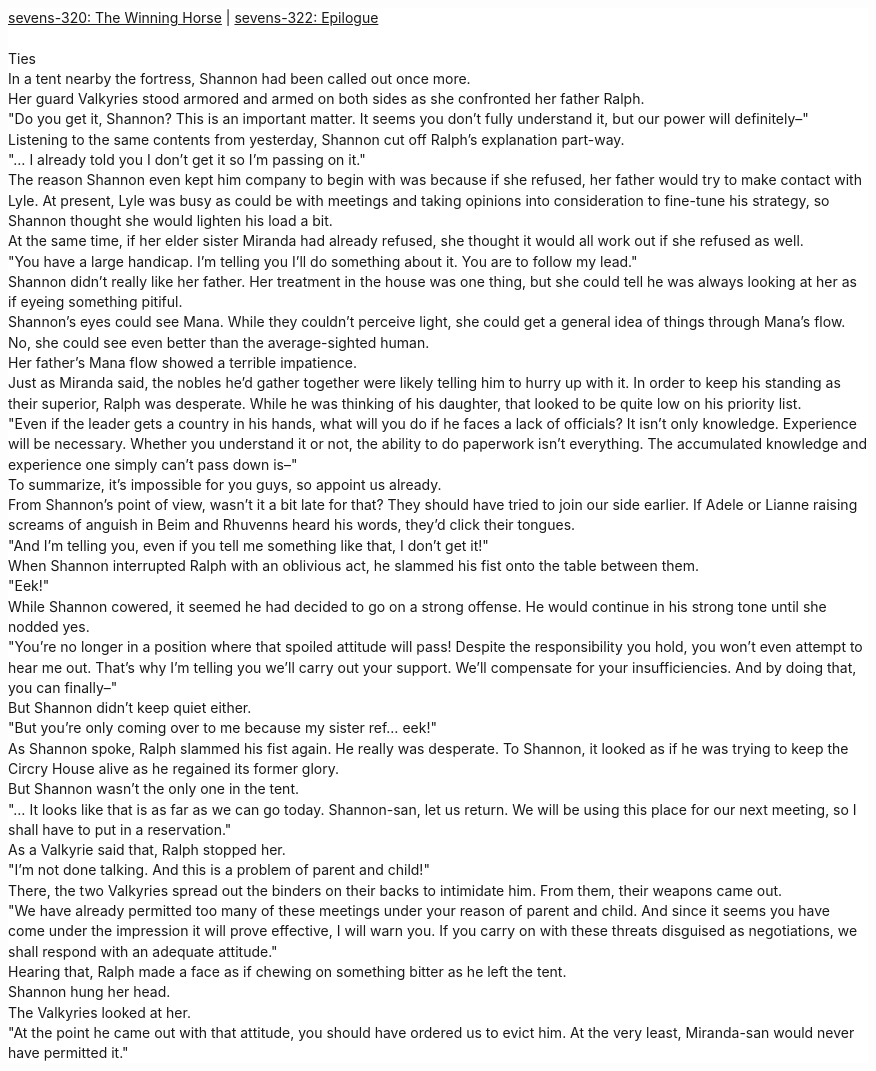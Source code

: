 [sevens-320: The Winning Horse](./sevens-320-the-winning-horse.md) | [sevens-322: Epilogue](./sevens-322-epilogue.md) <br/>
<br/>
Ties<br/>
In a tent nearby the fortress, Shannon had been called out once more.<br/>
Her guard Valkyries stood armored and armed on both sides as she confronted her father Ralph.<br/>
"Do you get it, Shannon? This is an important matter. It seems you don’t fully understand it, but our power will definitely–"<br/>
Listening to the same contents from yesterday, Shannon cut off Ralph’s explanation part-way.<br/>
"… I already told you I don’t get it so I’m passing on it."<br/>
The reason Shannon even kept him company to begin with was because if she refused, her father would try to make contact with Lyle. At present, Lyle was busy as could be with meetings and taking opinions into consideration to fine-tune his strategy, so Shannon thought she would lighten his load a bit.<br/>
At the same time, if her elder sister Miranda had already refused, she thought it would all work out if she refused as well.<br/>
"You have a large handicap. I’m telling you I’ll do something about it. You are to follow my lead."<br/>
Shannon didn’t really like her father. Her treatment in the house was one thing, but she could tell he was always looking at her as if eyeing something pitiful.<br/>
Shannon’s eyes could see Mana. While they couldn’t perceive light, she could get a general idea of things through Mana’s flow. No, she could see even better than the average-sighted human.<br/>
Her father’s Mana flow showed a terrible impatience.<br/>
Just as Miranda said, the nobles he’d gather together were likely telling him to hurry up with it. In order to keep his standing as their superior, Ralph was desperate. While he was thinking of his daughter, that looked to be quite low on his priority list.<br/>
"Even if the leader gets a country in his hands, what will you do if he faces a lack of officials? It isn’t only knowledge. Experience will be necessary. Whether you understand it or not, the ability to do paperwork isn’t everything. The accumulated knowledge and experience one simply can’t pass down is–"<br/>
To summarize, it’s impossible for you guys, so appoint us already.<br/>
From Shannon’s point of view, wasn’t it a bit late for that? They should have tried to join our side earlier. If Adele or Lianne raising screams of anguish in Beim and Rhuvenns heard his words, they’d click their tongues.<br/>
"And I’m telling you, even if you tell me something like that, I don’t get it!"<br/>
When Shannon interrupted Ralph with an oblivious act, he slammed his fist onto the table between them.<br/>
"Eek!"<br/>
While Shannon cowered, it seemed he had decided to go on a strong offense. He would continue in his strong tone until she nodded yes.<br/>
"You’re no longer in a position where that spoiled attitude will pass! Despite the responsibility you hold, you won’t even attempt to hear me out. That’s why I’m telling you we’ll carry out your support. We’ll compensate for your insufficiencies. And by doing that, you can finally–"<br/>
But Shannon didn’t keep quiet either.<br/>
"But you’re only coming over to me because my sister ref… eek!"<br/>
As Shannon spoke, Ralph slammed his fist again. He really was desperate. To Shannon, it looked as if he was trying to keep the Circry House alive as he regained its former glory.<br/>
But Shannon wasn’t the only one in the tent.<br/>
"… It looks like that is as far as we can go today. Shannon-san, let us return. We will be using this place for our next meeting, so I shall have to put in a reservation."<br/>
As a Valkyrie said that, Ralph stopped her.<br/>
"I’m not done talking. And this is a problem of parent and child!"<br/>
There, the two Valkyries spread out the binders on their backs to intimidate him. From them, their weapons came out.<br/>
"We have already permitted too many of these meetings under your reason of parent and child. And since it seems you have come under the impression it will prove effective, I will warn you. If you carry on with these threats disguised as negotiations, we shall respond with an adequate attitude."<br/>
Hearing that, Ralph made a face as if chewing on something bitter as he left the tent.<br/>
Shannon hung her head.<br/>
The Valkyries looked at her.<br/>
"At the point he came out with that attitude, you should have ordered us to evict him. At the very least, Miranda-san would never have permitted it."<br/>